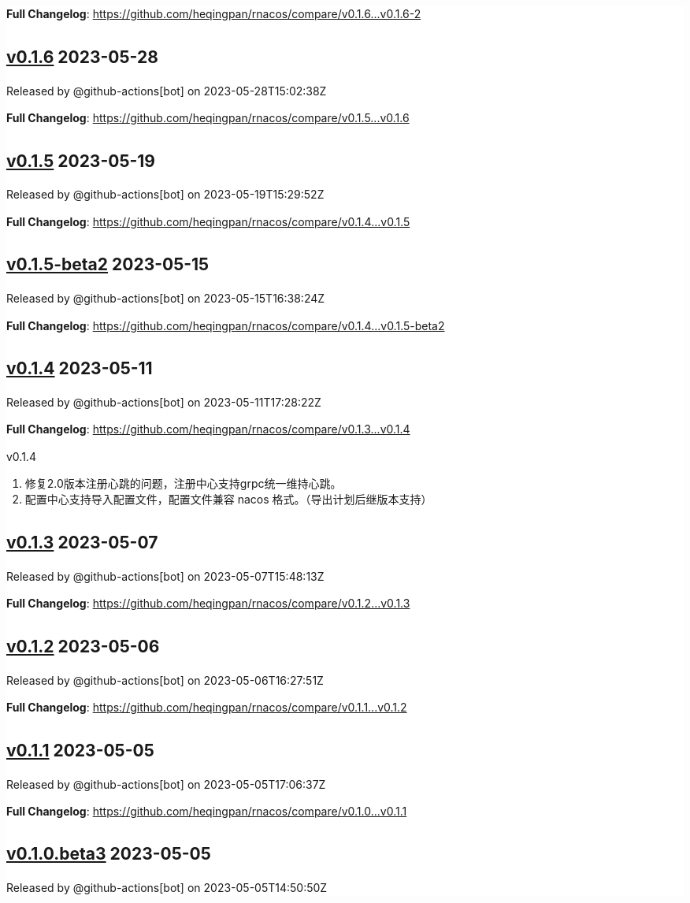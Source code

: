 **Full Changelog**: https://github.com/heqingpan/rnacos/compare/v0.1.6...v0.1.6-2

## [v0.1.6](https://github.com/nacos-group/r-nacos/releases/tag/v0.1.6) 2023-05-28
Released by @github-actions[bot] on 2023-05-28T15:02:38Z

**Full Changelog**: https://github.com/heqingpan/rnacos/compare/v0.1.5...v0.1.6

## [v0.1.5](https://github.com/nacos-group/r-nacos/releases/tag/v0.1.5) 2023-05-19
Released by @github-actions[bot] on 2023-05-19T15:29:52Z

**Full Changelog**: https://github.com/heqingpan/rnacos/compare/v0.1.4...v0.1.5

## [v0.1.5-beta2](https://github.com/nacos-group/r-nacos/releases/tag/v0.1.5-beta2) 2023-05-15
Released by @github-actions[bot] on 2023-05-15T16:38:24Z

**Full Changelog**: https://github.com/heqingpan/rnacos/compare/v0.1.4...v0.1.5-beta2

## [v0.1.4](https://github.com/nacos-group/r-nacos/releases/tag/v0.1.4) 2023-05-11
Released by @github-actions[bot] on 2023-05-11T17:28:22Z

**Full Changelog**: https://github.com/heqingpan/rnacos/compare/v0.1.3...v0.1.4

v0.1.4

1. 修复2.0版本注册心跳的问题，注册中心支持grpc统一维持心跳。
2. 配置中心支持导入配置文件，配置文件兼容 nacos 格式。（导出计划后继版本支持）

## [v0.1.3](https://github.com/nacos-group/r-nacos/releases/tag/v0.1.3) 2023-05-07
Released by @github-actions[bot] on 2023-05-07T15:48:13Z

**Full Changelog**: https://github.com/heqingpan/rnacos/compare/v0.1.2...v0.1.3

## [v0.1.2](https://github.com/nacos-group/r-nacos/releases/tag/v0.1.2) 2023-05-06
Released by @github-actions[bot] on 2023-05-06T16:27:51Z

**Full Changelog**: https://github.com/heqingpan/rnacos/compare/v0.1.1...v0.1.2

## [v0.1.1](https://github.com/nacos-group/r-nacos/releases/tag/v0.1.1) 2023-05-05
Released by @github-actions[bot] on 2023-05-05T17:06:37Z

**Full Changelog**: https://github.com/heqingpan/rnacos/compare/v0.1.0...v0.1.1

## [v0.1.0.beta3](https://github.com/nacos-group/r-nacos/releases/tag/v0.1.0.beta3) 2023-05-05
Released by @github-actions[bot] on 2023-05-05T14:50:50Z
